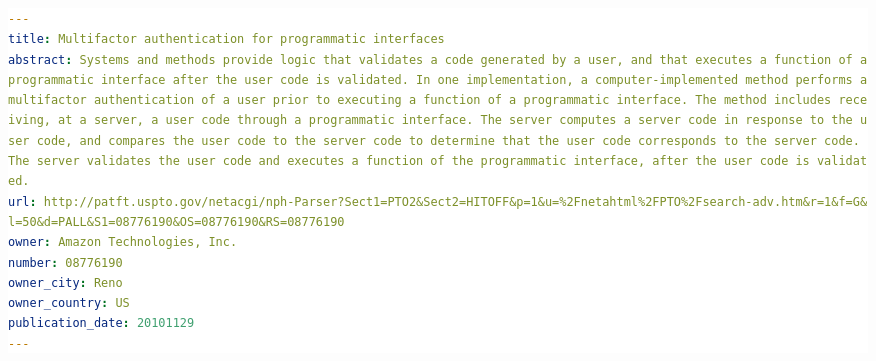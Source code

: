 ```yaml
---
title: Multifactor authentication for programmatic interfaces
abstract: Systems and methods provide logic that validates a code generated by a user, and that executes a function of a programmatic interface after the user code is validated. In one implementation, a computer-implemented method performs a multifactor authentication of a user prior to executing a function of a programmatic interface. The method includes receiving, at a server, a user code through a programmatic interface. The server computes a server code in response to the user code, and compares the user code to the server code to determine that the user code corresponds to the server code. The server validates the user code and executes a function of the programmatic interface, after the user code is validated.
url: http://patft.uspto.gov/netacgi/nph-Parser?Sect1=PTO2&Sect2=HITOFF&p=1&u=%2Fnetahtml%2FPTO%2Fsearch-adv.htm&r=1&f=G&l=50&d=PALL&S1=08776190&OS=08776190&RS=08776190
owner: Amazon Technologies, Inc.
number: 08776190
owner_city: Reno
owner_country: US
publication_date: 20101129
---
```

